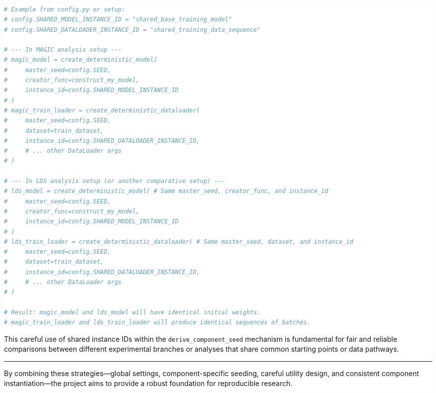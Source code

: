 ```python
# Example from config.py or setup:
# config.SHARED_MODEL_INSTANCE_ID = "shared_base_training_model"
# config.SHARED_DATALOADER_INSTANCE_ID = "shared_training_data_sequence"

# --- In MAGIC analysis setup ---
# magic_model = create_deterministic_model(
#     master_seed=config.SEED,
#     creator_func=construct_my_model,
#     instance_id=config.SHARED_MODEL_INSTANCE_ID 
# )
# magic_train_loader = create_deterministic_dataloader(
#     master_seed=config.SEED,
#     dataset=train_dataset,
#     instance_id=config.SHARED_DATALOADER_INSTANCE_ID,
#     # ... other DataLoader args
# )

# --- In LDS analysis setup (or another comparative setup) ---
# lds_model = create_deterministic_model( # Same master_seed, creator_func, and instance_id
#     master_seed=config.SEED,
#     creator_func=construct_my_model, 
#     instance_id=config.SHARED_MODEL_INSTANCE_ID 
# )
# lds_train_loader = create_deterministic_dataloader( # Same master_seed, dataset, and instance_id
#     master_seed=config.SEED,
#     dataset=train_dataset, 
#     instance_id=config.SHARED_DATALOADER_INSTANCE_ID,
#     # ... other DataLoader args
# )

# Result: magic_model and lds_model will have identical initial weights.
# magic_train_loader and lds_train_loader will produce identical sequences of batches.
```
This careful use of shared instance IDs within the `derive_component_seed` mechanism is fundamental for fair and reliable comparisons between different experimental branches or analyses that share common starting points or data pathways.

---

By combining these strategies—global settings, component-specific seeding, careful utility design, and consistent component instantiation—the project aims to provide a robust foundation for reproducible research. 